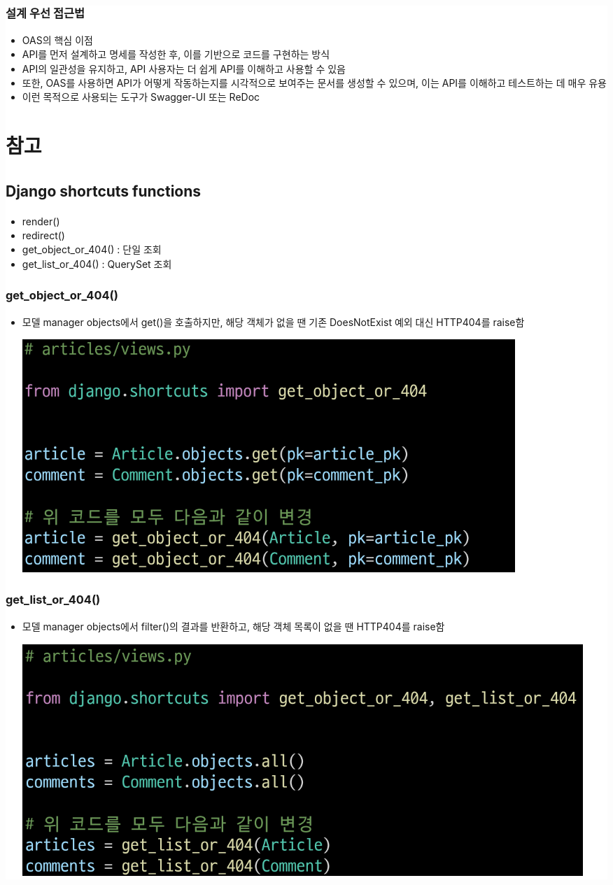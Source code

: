 ### 설계 우선 접근법
* OAS의 핵심 이점
* API를 먼저 설계하고 명세를 작성한 후, 이를 기반으로 코드를 구현하는 방식
* API의 일관성을 유지하고, API 사용자는 더 쉽게 API를 이해하고 사용할 수 있음
* 또한, OAS를 사용하면 API가 어떻게 작동하는지를 시각적으로 보여주는 문서를 생성할 수 있으며, 이는 API를 이해하고 테스트하는 데 매우 유용
* 이런 목적으로 사용되는 도구가 Swagger-UI 또는 ReDoc

# 참고
## Django shortcuts functions
* render()
* redirect()
* get_object_or_404() : 단일 조회
* get_list_or_404() : QuerySet 조회

### get_object_or_404()
* 모델 manager objects에서 get()을 호출하지만, 해당 객체가 없을 땐 기존 DoesNotExist 예외 대신 HTTP404를 raise함

    ![get_object_or_404()](../%EC%9D%B4%EB%AF%B8%EC%A7%80/240415/get_object_or_404.PNG)

### get_list_or_404()
* 모델 manager objects에서 filter()의 결과를 반환하고, 해당 객체 목록이 없을 땐 HTTP404를 raise함

    ![get_list_or_404()](../%EC%9D%B4%EB%AF%B8%EC%A7%80/240415/get_list_or_404.PNG)
